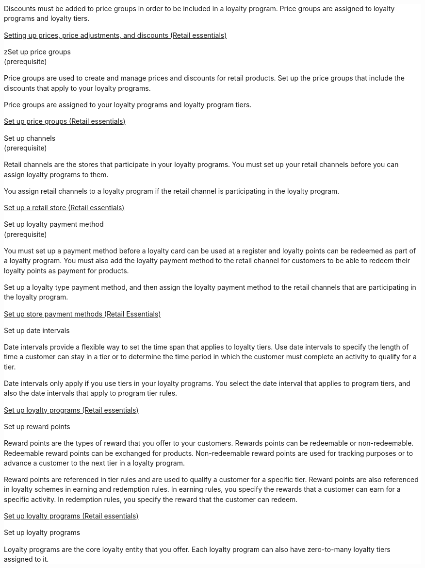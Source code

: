 <td><p>Discounts must be added to price groups in order to be included in a loyalty program. Price groups are assigned to loyalty programs and loyalty tiers.</p></td>
<td><p><a href="setting-up-prices-price-adjustments-and-discounts-retail-essentials.md">Setting up prices, price adjustments, and discounts (Retail essentials)</a></p></td>
</tr>
<tr class="even">
<td><p>zSet up price groups<br />
(prerequisite)</p></td>
<td><p>Price groups are used to create and manage prices and discounts for retail products. Set up the price groups that include the discounts that apply to your loyalty programs.</p></td>
<td><p>Price groups are assigned to your loyalty programs and loyalty program tiers.</p></td>
<td><p><a href="set-up-price-groups-retail-essentials.md">Set up price groups (Retail essentials)</a></p></td>
</tr>
<tr class="odd">
<td><p>Set up channels<br />
(prerequisite)</p></td>
<td><p>Retail channels are the stores that participate in your loyalty programs. You must set up your retail channels before you can assign loyalty programs to them.</p></td>
<td><p>You assign retail channels to a loyalty program if the retail channel is participating in the loyalty program.</p></td>
<td><p><a href="set-up-a-retail-store-retail-essentials.md">Set up a retail store (Retail essentials)</a></p></td>
</tr>
<tr class="even">
<td><p>Set up loyalty payment method<br />
(prerequisite)</p></td>
<td><p>You must set up a payment method before a loyalty card can be used at a register and loyalty points can be redeemed as part of a loyalty program. You must also add the loyalty payment method to the retail channel for customers to be able to redeem their loyalty points as payment for products.</p></td>
<td><p>Set up a loyalty type payment method, and then assign the loyalty payment method to the retail channels that are participating in the loyalty program.</p></td>
<td><p><a href="set-up-store-payment-methods-retail-essentials.md">Set up store payment methods (Retail Essentials)</a></p></td>
</tr>
<tr class="odd">
<td><p>Set up date intervals</p></td>
<td><p>Date intervals provide a flexible way to set the time span that applies to loyalty tiers. Use date intervals to specify the length of time a customer can stay in a tier or to determine the time period in which the customer must complete an activity to qualify for a tier.</p></td>
<td><p>Date intervals only apply if you use tiers in your loyalty programs. You select the date interval that applies to program tiers, and also the date intervals that apply to program tier rules.</p></td>
<td><p><a href="set-up-loyalty-programs-retail-essentials.md">Set up loyalty programs (Retail essentials)</a></p></td>
</tr>
<tr class="even">
<td><p>Set up reward points</p></td>
<td><p>Reward points are the types of reward that you offer to your customers. Rewards points can be redeemable or non-redeemable. Redeemable reward points can be exchanged for products. Non-redeemable reward points are used for tracking purposes or to advance a customer to the next tier in a loyalty program.</p></td>
<td><p>Reward points are referenced in tier rules and are used to qualify a customer for a specific tier. Reward points are also referenced in loyalty schemes in earning and redemption rules. In earning rules, you specify the rewards that a customer can earn for a specific activity. In redemption rules, you specify the reward that the customer can redeem.</p></td>
<td><p><a href="set-up-loyalty-programs-retail-essentials.md">Set up loyalty programs (Retail essentials)</a></p></td>
</tr>
<tr class="odd">
<td><p>Set up loyalty programs</p></td>
<td><p>Loyalty programs are the core loyalty entity that you offer. Each loyalty program can also have zero-to-many loyalty tiers assigned to it.</p>